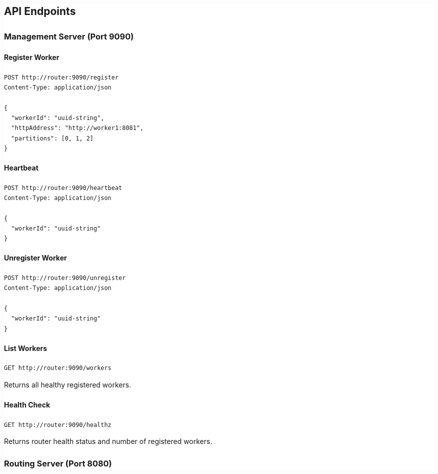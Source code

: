 ## API Endpoints

### Management Server (Port 9090)

#### Register Worker

```http
POST http://router:9090/register
Content-Type: application/json

{
  "workerId": "uuid-string",
  "httpAddress": "http://worker1:8081",
  "partitions": [0, 1, 2]
}
```

#### Heartbeat

```http
POST http://router:9090/heartbeat
Content-Type: application/json

{
  "workerId": "uuid-string"
}
```

#### Unregister Worker

```http
POST http://router:9090/unregister
Content-Type: application/json

{
  "workerId": "uuid-string"
}
```

#### List Workers

```http
GET http://router:9090/workers
```

Returns all healthy registered workers.

#### Health Check

```http
GET http://router:9090/healthz
```

Returns router health status and number of registered workers.

### Routing Server (Port 8080)

